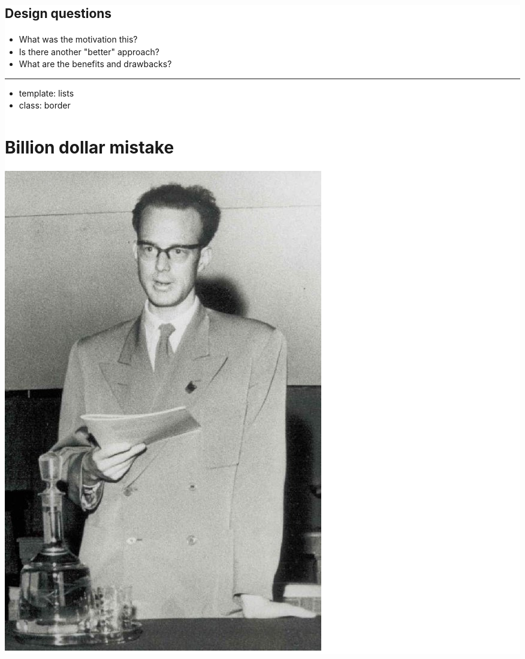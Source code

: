 ## Design questions

- What was the motivation this?
- Is there another "better" approach?
- What are the benefits and drawbacks?

-----------------------------------------------------------------------------------------
- template: lists
- class: border

# Billion dollar mistake

![](img/types/hoare.jpg)
